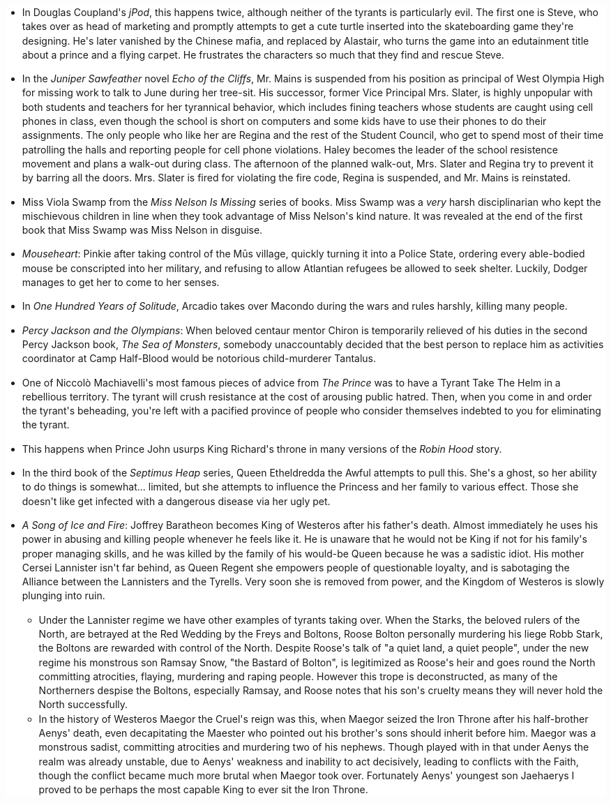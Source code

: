 -   In Douglas Coupland's _jPod_, this happens twice, although neither of the tyrants is particularly evil. The first one is Steve, who takes over as head of marketing and promptly attempts to get a cute turtle inserted into the skateboarding game they're designing. He's later vanished by the Chinese mafia, and replaced by Alastair, who turns the game into an edutainment title about a prince and a flying carpet. He frustrates the characters so much that they find and rescue Steve.
-   In the _Juniper Sawfeather_ novel _Echo of the Cliffs_, Mr. Mains is suspended from his position as principal of West Olympia High for missing work to talk to June during her tree-sit. His successor, former Vice Principal Mrs. Slater, is highly unpopular with both students and teachers for her tyrannical behavior, which includes fining teachers whose students are caught using cell phones in class, even though the school is short on computers and some kids have to use their phones to do their assignments. The only people who like her are Regina and the rest of the Student Council, who get to spend most of their time patrolling the halls and reporting people for cell phone violations. Haley becomes the leader of the school resistence movement and plans a walk-out during class. The afternoon of the planned walk-out, Mrs. Slater and Regina try to prevent it by barring all the doors. Mrs. Slater is fired for violating the fire code, Regina is suspended, and Mr. Mains is reinstated.

-   Miss Viola Swamp from the _Miss Nelson Is Missing_ series of books. Miss Swamp was a _very_ harsh disciplinarian who kept the mischievous children in line when they took advantage of Miss Nelson's kind nature. It was revealed at the end of the first book that Miss Swamp was Miss Nelson in disguise.
-   _Mouseheart_: Pinkie after taking control of the Mūs village, quickly turning it into a Police State, ordering every able-bodied mouse be conscripted into her military, and refusing to allow Atlantian refugees be allowed to seek shelter. Luckily, Dodger manages to get her to come to her senses.
-   In _One Hundred Years of Solitude_, Arcadio takes over Macondo during the wars and rules harshly, killing many people.
-   _Percy Jackson and the Olympians_: When beloved centaur mentor Chiron is temporarily relieved of his duties in the second Percy Jackson book, _The Sea of Monsters_, somebody unaccountably decided that the best person to replace him as activities coordinator at Camp Half-Blood would be notorious child-murderer Tantalus.
-   One of Niccolò Machiavelli's most famous pieces of advice from _The Prince_ was to have a Tyrant Take The Helm in a rebellious territory. The tyrant will crush resistance at the cost of arousing public hatred. Then, when you come in and order the tyrant's beheading, you're left with a pacified province of people who consider themselves indebted to you for eliminating the tyrant.
-   This happens when Prince John usurps King Richard's throne in many versions of the _Robin Hood_ story.
-   In the third book of the _Septimus Heap_ series, Queen Etheldredda the Awful attempts to pull this. She's a ghost, so her ability to do things is somewhat... limited, but she attempts to influence the Princess and her family to various effect. Those she doesn't like get infected with a dangerous disease via her ugly pet.
-   _A Song of Ice and Fire_: Joffrey Baratheon becomes King of Westeros after his father's death. Almost immediately he uses his power in abusing and killing people whenever he feels like it. He is unaware that he would not be King if not for his family's proper managing skills, and he was killed by the family of his would-be Queen because he was a sadistic idiot. His mother Cersei Lannister isn't far behind, as Queen Regent she empowers people of questionable loyalty, and is sabotaging the Alliance between the Lannisters and the Tyrells. Very soon she is removed from power, and the Kingdom of Westeros is slowly plunging into ruin.
    -   Under the Lannister regime we have other examples of tyrants taking over. When the Starks, the beloved rulers of the North, are betrayed at the Red Wedding by the Freys and Boltons, Roose Bolton personally murdering his liege Robb Stark, the Boltons are rewarded with control of the North. Despite Roose's talk of "a quiet land, a quiet people", under the new regime his monstrous son Ramsay Snow, "the Bastard of Bolton", is legitimized as Roose's heir and goes round the North committing atrocities, flaying, murdering and raping people. However this trope is deconstructed, as many of the Northerners despise the Boltons, especially Ramsay, and Roose notes that his son's cruelty means they will never hold the North successfully.
    -   In the history of Westeros Maegor the Cruel's reign was this, when Maegor seized the Iron Throne after his half-brother Aenys' death, even decapitating the Maester who pointed out his brother's sons should inherit before him. Maegor was a monstrous sadist, committing atrocities and murdering two of his nephews. Though played with in that under Aenys the realm was already unstable, due to Aenys' weakness and inability to act decisively, leading to conflicts with the Faith, though the conflict became much more brutal when Maegor took over. Fortunately Aenys' youngest son Jaehaerys I proved to be perhaps the most capable King to ever sit the Iron Throne.